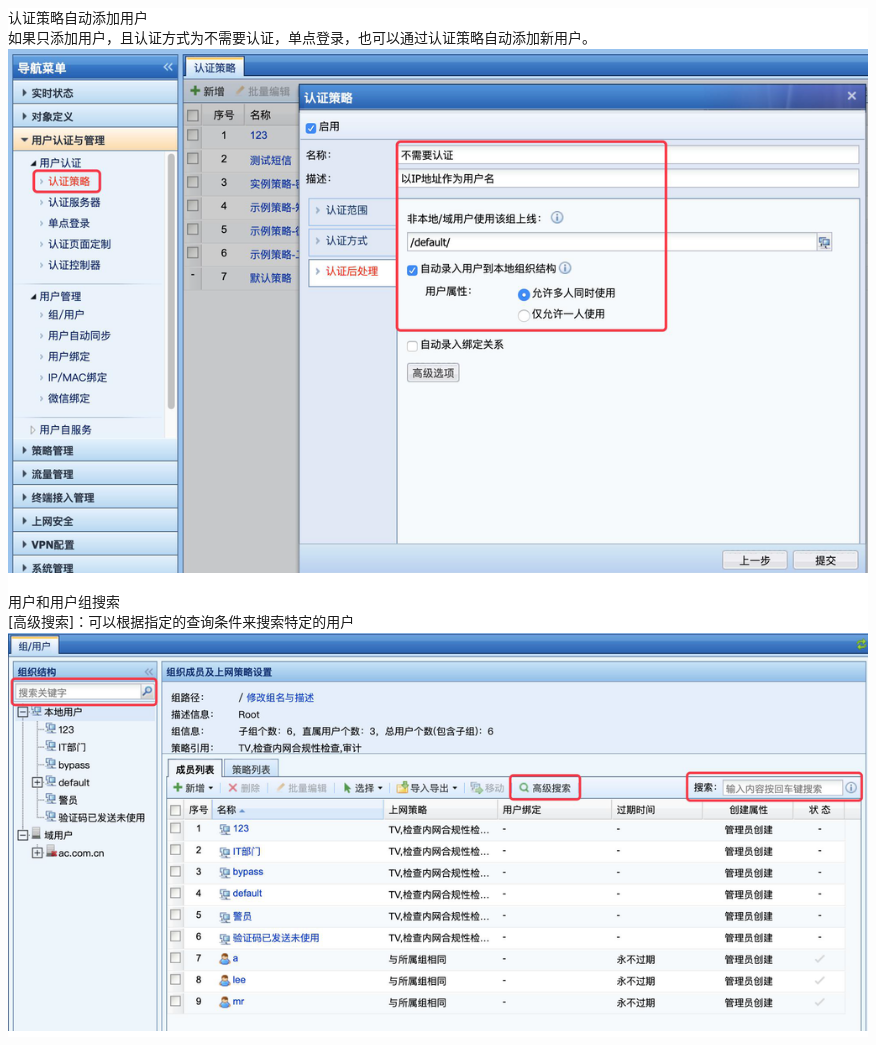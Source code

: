 认证策略自动添加用户</br>
如果只添加用户，且认证方式为不需要认证，单点登录，也可以通过认证策略自动添加新用户。
![](./assets/2021-12-21-14-24-55.png)

用户和用户组搜索</br>
[高级搜索]：可以根据指定的查询条件来搜索特定的用户
![](./assets/2021-12-21-14-26-05.png)

